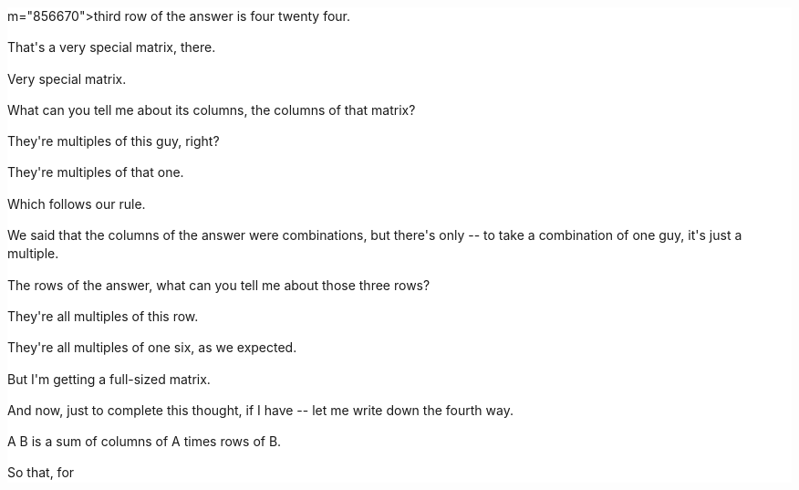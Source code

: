   m="856670">third</span> <span m="857020">row</span> <span m="857230">of</span>
  <span m="857310">the</span> <span m="857440">answer</span> <span
  m="857920">is</span> <span m="858340">four</span> <span
  m="858640">twenty</span> <span m="863240">four.</span></p><p><span
  m="864220">That's</span> <span m="864490">a</span> <span
  m="865500">very</span> <span m="866530">special</span> <span
  m="866960">matrix,</span> <span m="867530">there.</span></p><p><span
  m="869400">Very</span> <span m="869840">special</span> <span
  m="870250">matrix.</span></p><p><span m="870840">What</span> <span
  m="871070">can</span> <span m="871210">you</span> <span m="871350">tell</span>
  <span m="871570">me</span> <span m="871700">about</span> <span
  m="872010">its</span> <span m="872240">columns,</span> <span
  m="872830">the</span> <span m="873010">columns</span> <span
  m="873510">of</span> <span m="873610">that</span> <span
  m="873880">matrix?</span></p><p><span m="877640">They're</span> <span
  m="877860">multiples</span> <span m="878650">of</span> <span
  m="878760">this</span> <span m="879050">guy,</span> <span
  m="879850">right?</span></p><p><span m="881410">They're</span> <span
  m="881560">multiples</span> <span m="882060">of</span> <span
  m="882170">that</span> <span m="882420">one.</span></p><p><span
  m="882690">Which</span> <span m="883070">follows</span> <span
  m="883460">our</span> <span m="883700">rule.</span></p><p><span
  m="884340">We</span> <span m="884540">said</span> <span m="884810">that</span>
  <span m="884960">the</span> <span m="885120">columns</span> <span
  m="885570">of</span> <span m="885680">the</span> <span
  m="885820">answer</span> <span m="886240">were</span> <span
  m="886570">combinations,</span> <span m="887540">but</span> <span
  m="888000">there's</span> <span m="888200">only</span> <span
  m="888560">--</span> <span m="888610">to</span> <span m="888730">take</span>
  <span m="888950">a</span> <span m="889010">combination</span> <span
  m="889660">of</span> <span m="889740">one</span> <span m="890020">guy,</span>
  <span m="890300">it's</span> <span m="890510">just</span> <span
  m="890720">a</span> <span m="890810">multiple.</span></p><p><span
  m="892300">The</span> <span m="892460">rows</span> <span m="892960">of</span>
  <span m="893070">the</span> <span m="893210">answer,</span> <span
  m="893540">what</span> <span m="893750">can</span> <span m="893880">you</span>
  <span m="894000">tell</span> <span m="894210">me</span> <span
  m="894310">about</span> <span m="894580">those</span> <span
  m="894910">three</span> <span m="895160">rows?</span></p><p><span
  m="898060">They're</span> <span m="898380">all</span> <span
  m="898710">multiples</span> <span m="899650">of</span> <span
  m="900120">this</span> <span m="900350">row.</span></p><p><span
  m="901480">They're</span> <span m="901660">all</span> <span
  m="901850">multiples</span> <span m="902390">of</span> <span
  m="902510">one</span> <span m="902840">six,</span> <span m="903340">as</span>
  <span m="903880">we</span> <span m="904030">expected.</span></p><p><span
  m="904660">But</span> <span m="904840">I'm</span> <span
  m="905000">getting</span> <span m="905280">a</span> <span
  m="905350">full-sized</span> <span m="905990">matrix.</span></p><p><span
  m="906970">And</span> <span m="907190">now,</span> <span
  m="908170">just</span> <span m="908600">to</span> <span
  m="908710">complete</span> <span m="909300">this</span> <span
  m="909730">thought,</span> <span m="910720">if</span> <span
  m="911360">I</span> <span m="914790">have</span> <span m="915340">--</span>
  <span m="915800">let</span> <span m="915950">me</span> <span
  m="916060">write</span> <span m="916310">down</span> <span
  m="916510">the</span> <span m="916690">fourth</span> <span
  m="916980">way.</span></p><p><span m="921110">A</span> <span
  m="921370">B</span> <span m="922290">is</span> <span m="923460">a</span> <span
  m="923790">sum</span> <span m="924580">of</span> <span
  m="925940">columns</span> <span m="927340">of</span> <span m="927550">A</span>
  <span m="930940">times</span> <span m="931870">rows</span> <span
  m="932610">of</span> <span m="932700">B.</span></p><p><span
  m="935630">So</span> <span m="935840">that,</span> <span m="936050">for</span>
